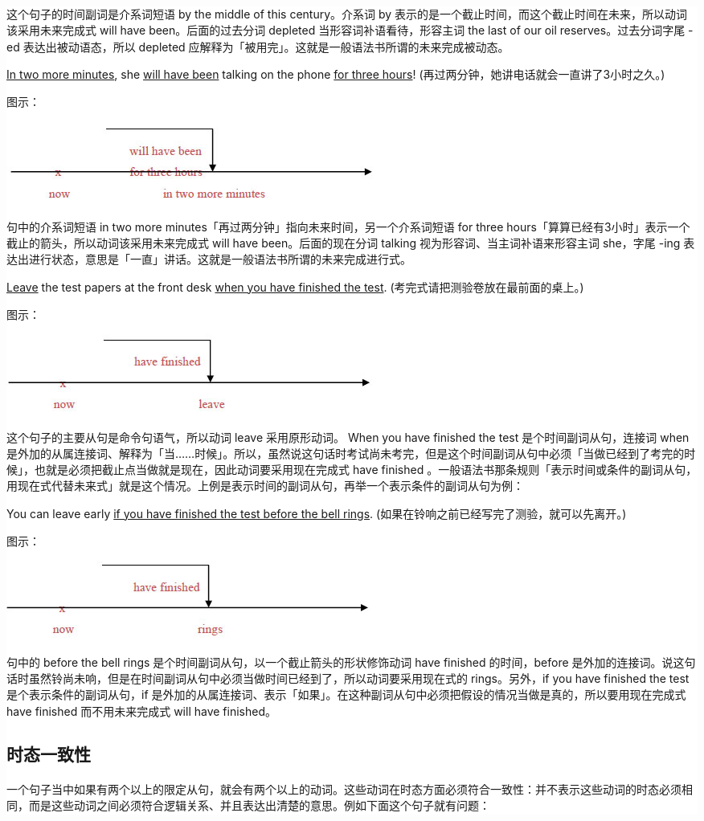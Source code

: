 这个句子的时间副词是介系词短语 by the middle of this century。介系词 by 表示的是一个截止时间，而这个截止时间在未来，所以动词该采用未来完成式 will have been。后面的过去分词 depleted 当形容词补语看待，形容主词 the last of our oil reserves。过去分词字尾 -ed 表达出被动语态，所以 depleted 应解释为「被用完」。这就是一般语法书所谓的未来完成被动态。

<u>In two more minutes</u>, she <u>will have been</u> talking on the phone <u>for three hours</u>!
(再过两分钟，她讲电话就会一直讲了3小时之久。)

图示：

![images chapter_9 2_19](../images/chapter_9/2_27.jpg)

句中的介系词短语 in two more minutes「再过两分钟」指向未来时间，另一个介系词短语 for three hours「算算已经有3小时」表示一个截止的箭头，所以动词该采用未来完成式 will have been。后面的现在分词 talking 视为形容词、当主词补语来形容主词 she，字尾 -ing 表达出进行状态，意思是「一直」讲话。这就是一般语法书所谓的未来完成进行式。

<u>Leave</u> the test papers at the front desk <u>when you have finished the test</u>.
(考完式请把测验卷放在最前面的桌上。)

图示：

![images chapter_9 2_19](../images/chapter_9/2_28.jpg)

这个句子的主要从句是命令句语气，所以动词 leave 采用原形动词。 When you have finished the test 是个时间副词从句，连接词 when 是外加的从属连接词、解释为「当……时候」。所以，虽然说这句话时考试尚未考完，但是这个时间副词从句中必须「当做已经到了考完的时候」，也就是必须把截止点当做就是现在，因此动词要采用现在完成式 have finished 。一般语法书那条规则「表示时间或条件的副词从句，用现在式代替未来式」就是这个情况。上例是表示时间的副词从句，再举一个表示条件的副词从句为例：

You can leave early <u>if you have finished the test before the bell rings</u>.
(如果在铃响之前已经写完了测验，就可以先离开。)

图示：

![images chapter_9 2_19](../images/chapter_9/2_29.jpg)

句中的 before the bell rings 是个时间副词从句，以一个截止箭头的形状修饰动词 have finished 的时间，before 是外加的连接词。说这句话时虽然铃尚未响，但是在时间副词从句中必须当做时间已经到了，所以动词要采用现在式的 rings。另外，if you have finished the test 是个表示条件的副词从句，if 是外加的从属连接词、表示「如果」。在这种副词从句中必须把假设的情况当做是真的，所以要用现在完成式 have finished 而不用未来完成式 will have finished。

## 时态一致性

一个句子当中如果有两个以上的限定从句，就会有两个以上的动词。这些动词在时态方面必须符合一致性：并不表示这些动词的时态必须相同，而是这些动词之间必须符合逻辑关系、并且表达出清楚的意思。例如下面这个句子就有问题：
